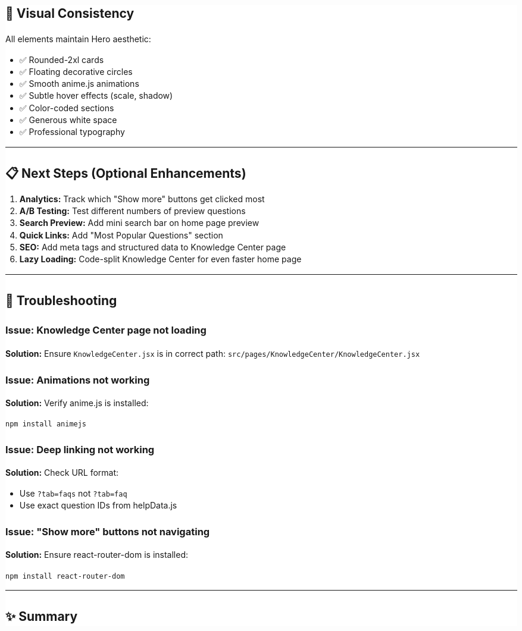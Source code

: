 
## 🎨 Visual Consistency

All elements maintain Hero aesthetic:
- ✅ Rounded-2xl cards
- ✅ Floating decorative circles
- ✅ Smooth anime.js animations
- ✅ Subtle hover effects (scale, shadow)
- ✅ Color-coded sections
- ✅ Generous white space
- ✅ Professional typography

---

## 📋 Next Steps (Optional Enhancements)

1. **Analytics:** Track which "Show more" buttons get clicked most
2. **A/B Testing:** Test different numbers of preview questions
3. **Search Preview:** Add mini search bar on home page preview
4. **Quick Links:** Add "Most Popular Questions" section
5. **SEO:** Add meta tags and structured data to Knowledge Center page
6. **Lazy Loading:** Code-split Knowledge Center for even faster home page

---

## 🐛 Troubleshooting

### Issue: Knowledge Center page not loading
**Solution:** Ensure `KnowledgeCenter.jsx` is in correct path:
`src/pages/KnowledgeCenter/KnowledgeCenter.jsx`

### Issue: Animations not working
**Solution:** Verify anime.js is installed:
```bash
npm install animejs
```

### Issue: Deep linking not working
**Solution:** Check URL format:
- Use `?tab=faqs` not `?tab=faq`
- Use exact question IDs from helpData.js

### Issue: "Show more" buttons not navigating
**Solution:** Ensure react-router-dom is installed:
```bash
npm install react-router-dom
```

---

## ✨ Summary
